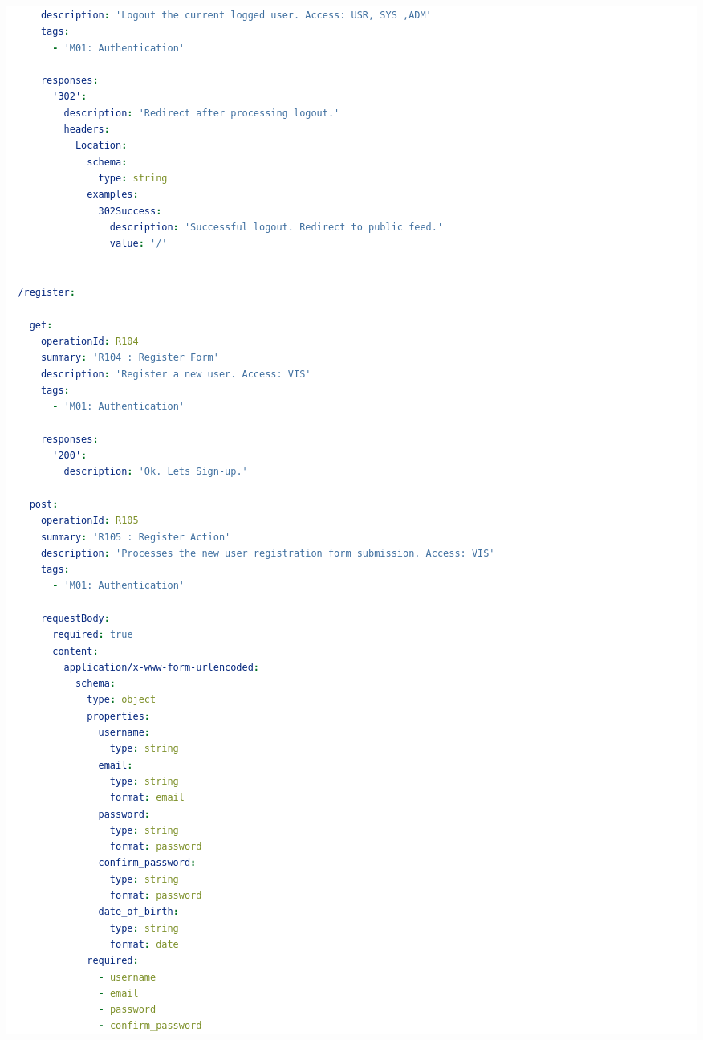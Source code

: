 ```yaml
      description: 'Logout the current logged user. Access: USR, SYS ,ADM'
      tags:
        - 'M01: Authentication'

      responses:
        '302':
          description: 'Redirect after processing logout.'
          headers:
            Location:
              schema:
                type: string
              examples:
                302Success:
                  description: 'Successful logout. Redirect to public feed.'
                  value: '/'


  /register:

    get:
      operationId: R104
      summary: 'R104 : Register Form'
      description: 'Register a new user. Access: VIS'
      tags:
        - 'M01: Authentication'

      responses:
        '200':
          description: 'Ok. Lets Sign-up.'

    post:
      operationId: R105
      summary: 'R105 : Register Action'
      description: 'Processes the new user registration form submission. Access: VIS'
      tags:
        - 'M01: Authentication'

      requestBody:
        required: true
        content:
          application/x-www-form-urlencoded:
            schema:
              type: object
              properties:
                username:
                  type: string
                email:
                  type: string
                  format: email
                password:
                  type: string
                  format: password
                confirm_password:
                  type: string
                  format: password
                date_of_birth:
                  type: string
                  format: date
              required:
                - username
                - email
                - password
                - confirm_password
```